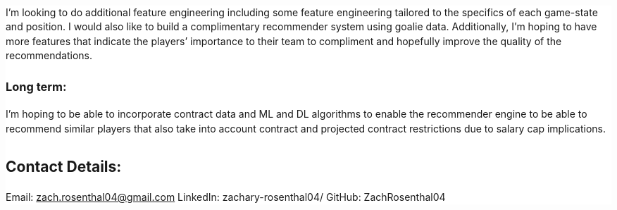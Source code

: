 I’m looking to do additional feature engineering including some feature engineering tailored to the specifics of each game-state and position. I would also like to build a complimentary recommender system using goalie data. Additionally, I’m hoping to have more features that indicate the players’ importance to their team to compliment and hopefully improve the quality of the recommendations.
### Long term: 
I’m hoping to be able to incorporate contract data and ML and DL algorithms to enable the recommender engine to be able to recommend similar players that also take into account contract and projected contract restrictions due to salary cap implications.  
## Contact Details:
Email: zach.rosenthal04@gmail.com
LinkedIn: zachary-rosenthal04/
GitHub: ZachRosenthal04


























